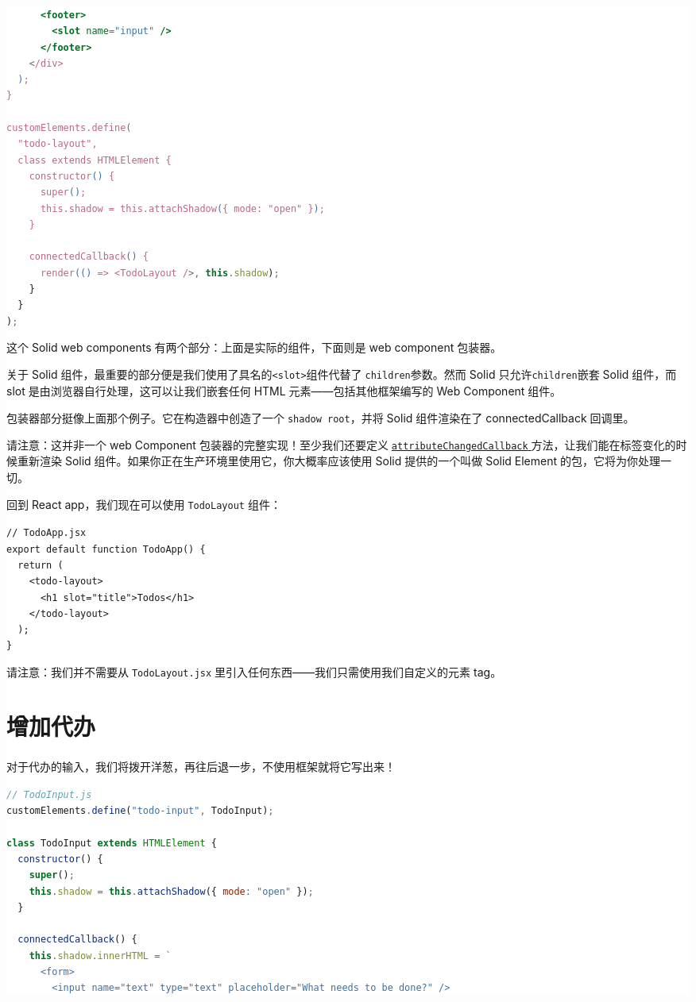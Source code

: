 ```jsx
      <footer>
        <slot name="input" />
      </footer>
    </div>
  );
}

customElements.define(
  "todo-layout",
  class extends HTMLElement {
    constructor() {
      super();
      this.shadow = this.attachShadow({ mode: "open" });
    }

    connectedCallback() {
      render(() => <TodoLayout />, this.shadow);
    }
  }
);
```

这个 Solid web components 有两个部分：上面是实际的组件，下面则是 web component 包装器。

关于 Solid 组件，最重要的部分便是我们使用了具名的`<slot>`组件代替了 `children`参数。然而 Solid 只允许`children`嵌套 Solid 组件，而 slot 是由浏览器自行处理，这可以让我们嵌套任何 HTML 元素——包括其他框架编写的 Web Component 组件。

包装器部分挺像上面那个例子。它在构造器中创造了一个 `shadow root`，并将 Solid 组件渲染在了 connectedCallback 回调里。

请注意：这并非一个 web Component 包装器的完整实现！至少我们还要定义 [`attributeChangedCallback` ](https://developer.mozilla.org/en-US/docs/Web/API/Web_Components/Using_custom_elements#responding_to_attribute_changes) 方法，让我们能在标签变化的时候重新渲染 Solid 组件。如果你正在生产环境里使用它，你大概率应该使用 Solid 提供的一个叫做 Solid Element 的包，它将为你处理一切。

回到 React app，我们现在可以使用 `TodoLayout` 组件：

```tsx
// TodoApp.jsx
export default function TodoApp() {
  return (
    <todo-layout>
      <h1 slot="title">Todos</h1>
    </todo-layout>
  );
}
```

请注意：我们并不需要从 `TodoLayout.jsx` 里引入任何东西——我们只需使用我们自定义的元素 tag。

# 增加代办

对于代办的输入，我们将拨开洋葱，再往后退一步，不使用框架就将它写出来！

```js
// TodoInput.js
customElements.define("todo-input", TodoInput);

class TodoInput extends HTMLElement {
  constructor() {
    super();
    this.shadow = this.attachShadow({ mode: "open" });
  }

  connectedCallback() {
    this.shadow.innerHTML = `
      <form>
        <input name="text" type="text" placeholder="What needs to be done?" />
```
